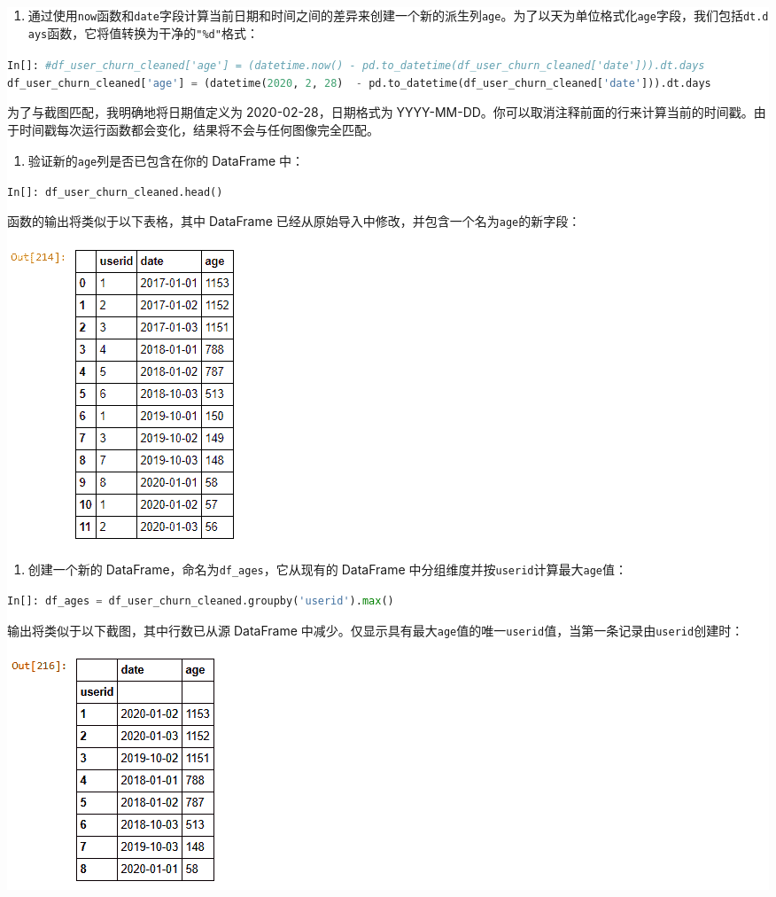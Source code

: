 1.  通过使用`now`函数和`date`字段计算当前日期和时间之间的差异来创建一个新的派生列`age`。为了以天为单位格式化`age`字段，我们包括`dt.days`函数，它将值转换为干净的`"%d"`格式：

```py
In[]: #df_user_churn_cleaned['age'] = (datetime.now() - pd.to_datetime(df_user_churn_cleaned['date'])).dt.days
df_user_churn_cleaned['age'] = (datetime(2020, 2, 28)  - pd.to_datetime(df_user_churn_cleaned['date'])).dt.days

```

为了与截图匹配，我明确地将日期值定义为 2020-02-28，日期格式为 YYYY-MM-DD。你可以取消注释前面的行来计算当前的时间戳。由于时间戳每次运行函数都会变化，结果将不会与任何图像完全匹配。

1.  验证新的`age`列是否已包含在你的 DataFrame 中：

```py
In[]: df_user_churn_cleaned.head()
```

函数的输出将类似于以下表格，其中 DataFrame 已经从原始导入中修改，并包含一个名为`age`的新字段：

![](img/807c6815-1eab-40a6-8929-4d8ae8a49dcf.png)

1.  创建一个新的 DataFrame，命名为`df_ages`，它从现有的 DataFrame 中分组维度并按`userid`计算最大`age`值：

```py
In[]: df_ages = df_user_churn_cleaned.groupby('userid').max()
```

输出将类似于以下截图，其中行数已从源 DataFrame 中减少。仅显示具有最大`age`值的唯一`userid`值，当第一条记录由`userid`创建时：

![](img/a2cc716b-cae4-43f8-a6cc-049d9eef0faf.png)
